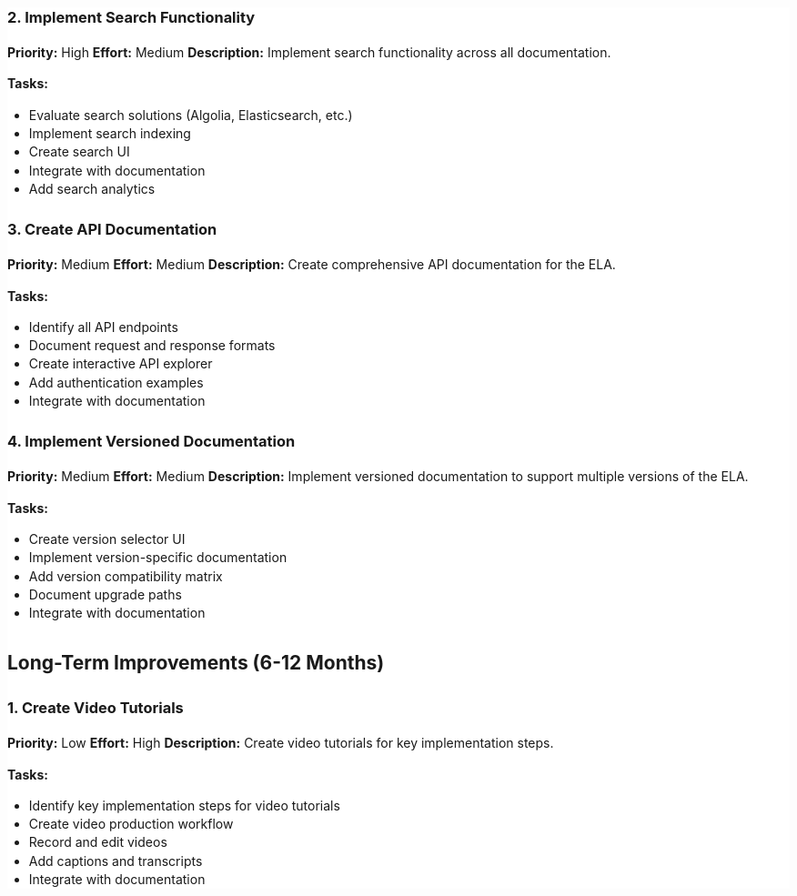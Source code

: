 ### 2. Implement Search Functionality

**Priority:** High
**Effort:** Medium
**Description:** Implement search functionality across all documentation.

**Tasks:**
- Evaluate search solutions (Algolia, Elasticsearch, etc.)
- Implement search indexing
- Create search UI
- Integrate with documentation
- Add search analytics

### 3. Create API Documentation

**Priority:** Medium
**Effort:** Medium
**Description:** Create comprehensive API documentation for the ELA.

**Tasks:**
- Identify all API endpoints
- Document request and response formats
- Create interactive API explorer
- Add authentication examples
- Integrate with documentation

### 4. Implement Versioned Documentation

**Priority:** Medium
**Effort:** Medium
**Description:** Implement versioned documentation to support multiple versions of the ELA.

**Tasks:**
- Create version selector UI
- Implement version-specific documentation
- Add version compatibility matrix
- Document upgrade paths
- Integrate with documentation

## Long-Term Improvements (6-12 Months)

### 1. Create Video Tutorials

**Priority:** Low
**Effort:** High
**Description:** Create video tutorials for key implementation steps.

**Tasks:**
- Identify key implementation steps for video tutorials
- Create video production workflow
- Record and edit videos
- Add captions and transcripts
- Integrate with documentation
